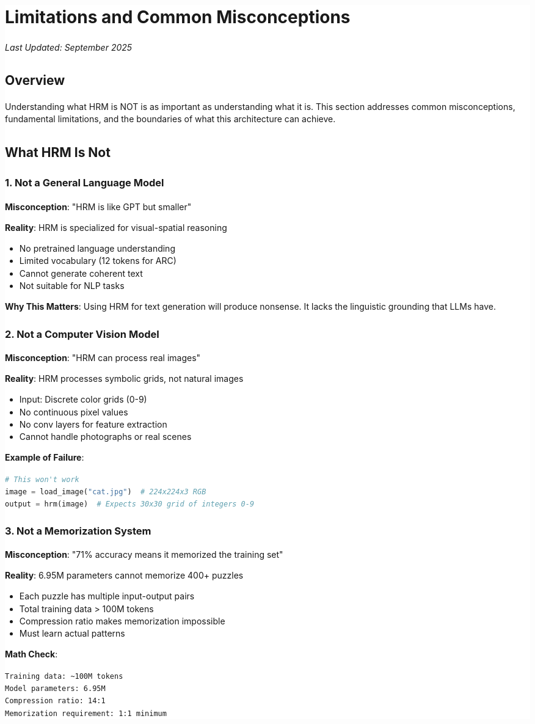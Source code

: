 # Limitations and Common Misconceptions

*Last Updated: September 2025*

## Overview

Understanding what HRM is NOT is as important as understanding what it is. This section addresses common misconceptions, fundamental limitations, and the boundaries of what this architecture can achieve.

## What HRM Is Not

### 1. Not a General Language Model

**Misconception**: "HRM is like GPT but smaller"

**Reality**: HRM is specialized for visual-spatial reasoning
- No pretrained language understanding
- Limited vocabulary (12 tokens for ARC)
- Cannot generate coherent text
- Not suitable for NLP tasks

**Why This Matters**: Using HRM for text generation will produce nonsense. It lacks the linguistic grounding that LLMs have.

### 2. Not a Computer Vision Model

**Misconception**: "HRM can process real images"

**Reality**: HRM processes symbolic grids, not natural images
- Input: Discrete color grids (0-9)
- No continuous pixel values
- No conv layers for feature extraction
- Cannot handle photographs or real scenes

**Example of Failure**:
```python
# This won't work
image = load_image("cat.jpg")  # 224x224x3 RGB
output = hrm(image)  # Expects 30x30 grid of integers 0-9
```

### 3. Not a Memorization System

**Misconception**: "71% accuracy means it memorized the training set"

**Reality**: 6.95M parameters cannot memorize 400+ puzzles
- Each puzzle has multiple input-output pairs
- Total training data > 100M tokens
- Compression ratio makes memorization impossible
- Must learn actual patterns

**Math Check**:
```
Training data: ~100M tokens
Model parameters: 6.95M
Compression ratio: 14:1
Memorization requirement: 1:1 minimum
```
